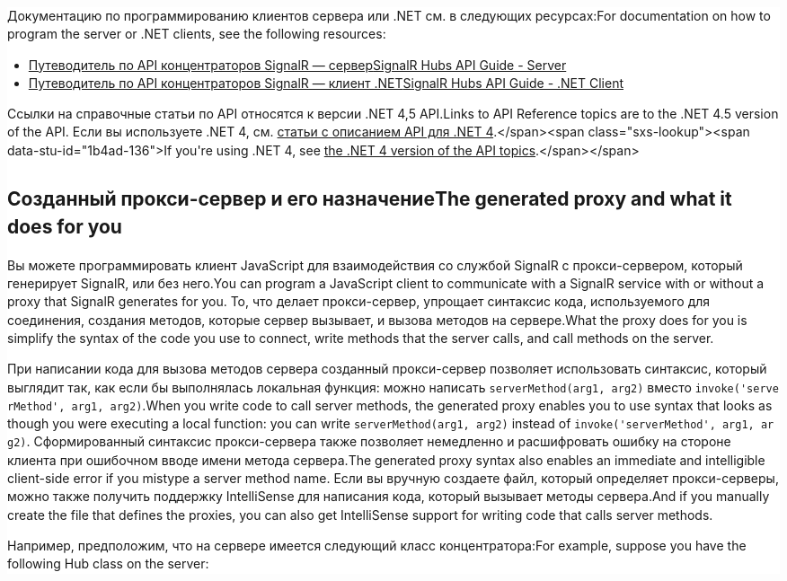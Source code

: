 <span data-ttu-id="1b4ad-132">Документацию по программированию клиентов сервера или .NET см. в следующих ресурсах:</span><span class="sxs-lookup"><span data-stu-id="1b4ad-132">For documentation on how to program the server or .NET clients, see the following resources:</span></span>

- [<span data-ttu-id="1b4ad-133">Путеводитель по API концентраторов SignalR — сервер</span><span class="sxs-lookup"><span data-stu-id="1b4ad-133">SignalR Hubs API Guide - Server</span></span>](../guide-to-the-api/hubs-api-guide-server.md)
- [<span data-ttu-id="1b4ad-134">Путеводитель по API концентраторов SignalR — клиент .NET</span><span class="sxs-lookup"><span data-stu-id="1b4ad-134">SignalR Hubs API Guide - .NET Client</span></span>](../guide-to-the-api/hubs-api-guide-net-client.md)

<span data-ttu-id="1b4ad-135">Ссылки на справочные статьи по API относятся к версии .NET 4,5 API.</span><span class="sxs-lookup"><span data-stu-id="1b4ad-135">Links to API Reference topics are to the .NET 4.5 version of the API.</span></span> <span data-ttu-id="1b4ad-136">Если вы используете .NET 4, см. [статьи с описанием API для .NET 4](https://msdn.microsoft.com/library/jj891075(v=vs.100).aspx).</span><span class="sxs-lookup"><span data-stu-id="1b4ad-136">If you're using .NET 4, see [the .NET 4 version of the API topics](https://msdn.microsoft.com/library/jj891075(v=vs.100).aspx).</span></span>

<a id="genproxy"></a>

## <a name="the-generated-proxy-and-what-it-does-for-you"></a><span data-ttu-id="1b4ad-137">Созданный прокси-сервер и его назначение</span><span class="sxs-lookup"><span data-stu-id="1b4ad-137">The generated proxy and what it does for you</span></span>

<span data-ttu-id="1b4ad-138">Вы можете программировать клиент JavaScript для взаимодействия со службой SignalR с прокси-сервером, который генерирует SignalR, или без него.</span><span class="sxs-lookup"><span data-stu-id="1b4ad-138">You can program a JavaScript client to communicate with a SignalR service with or without a proxy that SignalR generates for you.</span></span> <span data-ttu-id="1b4ad-139">То, что делает прокси-сервер, упрощает синтаксис кода, используемого для соединения, создания методов, которые сервер вызывает, и вызова методов на сервере.</span><span class="sxs-lookup"><span data-stu-id="1b4ad-139">What the proxy does for you is simplify the syntax of the code you use to connect, write methods that the server calls, and call methods on the server.</span></span>

<span data-ttu-id="1b4ad-140">При написании кода для вызова методов сервера созданный прокси-сервер позволяет использовать синтаксис, который выглядит так, как если бы выполнялась локальная функция: можно написать `serverMethod(arg1, arg2)` вместо `invoke('serverMethod', arg1, arg2)`.</span><span class="sxs-lookup"><span data-stu-id="1b4ad-140">When you write code to call server methods, the generated proxy enables you to use syntax that looks as though you were executing a local function: you can write `serverMethod(arg1, arg2)` instead of `invoke('serverMethod', arg1, arg2)`.</span></span> <span data-ttu-id="1b4ad-141">Сформированный синтаксис прокси-сервера также позволяет немедленно и расшифровать ошибку на стороне клиента при ошибочном вводе имени метода сервера.</span><span class="sxs-lookup"><span data-stu-id="1b4ad-141">The generated proxy syntax also enables an immediate and intelligible client-side error if you mistype a server method name.</span></span> <span data-ttu-id="1b4ad-142">Если вы вручную создаете файл, который определяет прокси-серверы, можно также получить поддержку IntelliSense для написания кода, который вызывает методы сервера.</span><span class="sxs-lookup"><span data-stu-id="1b4ad-142">And if you manually create the file that defines the proxies, you can also get IntelliSense support for writing code that calls server methods.</span></span>

<span data-ttu-id="1b4ad-143">Например, предположим, что на сервере имеется следующий класс концентратора:</span><span class="sxs-lookup"><span data-stu-id="1b4ad-143">For example, suppose you have the following Hub class on the server:</span></span>
